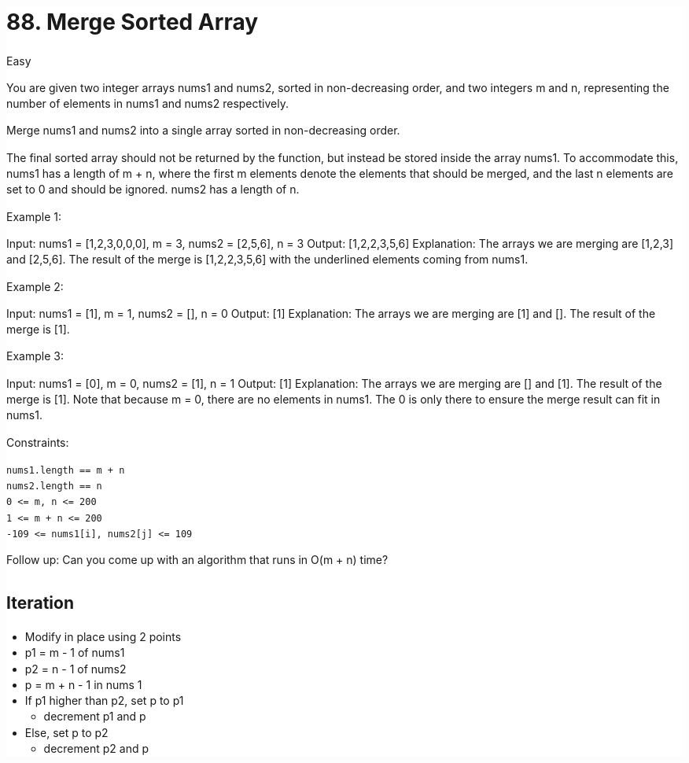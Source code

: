 # 88. Merge Sorted Array
Easy

You are given two integer arrays nums1 and nums2, sorted in non-decreasing order, and two integers m and n, representing the number of elements in nums1 and nums2 respectively.

Merge nums1 and nums2 into a single array sorted in non-decreasing order.

The final sorted array should not be returned by the function, but instead be stored inside the array nums1. To accommodate this, nums1 has a length of m + n, where the first m elements denote the elements that should be merged, and the last n elements are set to 0 and should be ignored. nums2 has a length of n.

 

Example 1:

Input: nums1 = [1,2,3,0,0,0], m = 3, nums2 = [2,5,6], n = 3
Output: [1,2,2,3,5,6]
Explanation: The arrays we are merging are [1,2,3] and [2,5,6].
The result of the merge is [1,2,2,3,5,6] with the underlined elements coming from nums1.

Example 2:

Input: nums1 = [1], m = 1, nums2 = [], n = 0
Output: [1]
Explanation: The arrays we are merging are [1] and [].
The result of the merge is [1].

Example 3:

Input: nums1 = [0], m = 0, nums2 = [1], n = 1
Output: [1]
Explanation: The arrays we are merging are [] and [1].
The result of the merge is [1].
Note that because m = 0, there are no elements in nums1. The 0 is only there to ensure the merge result can fit in nums1.

 

Constraints:

    nums1.length == m + n
    nums2.length == n
    0 <= m, n <= 200
    1 <= m + n <= 200
    -109 <= nums1[i], nums2[j] <= 109

 

Follow up: Can you come up with an algorithm that runs in O(m + n) time?


## Iteration
- Modify in place using 2 points
- p1 = m - 1 of nums1
- p2 = n - 1 of nums2
- p = m + n - 1 in nums 1
- If p1 higher than p2, set p to p1
    - decrement p1 and p
- Else, set p to p2
    - decrement p2 and p
